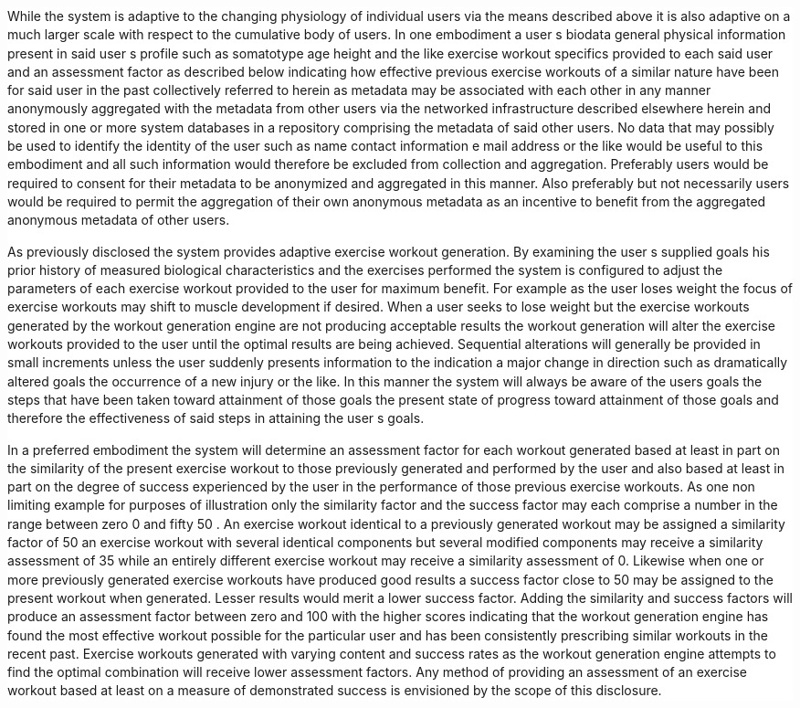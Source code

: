 While the system is adaptive to the changing physiology of individual users via the means described above it is also adaptive on a much larger scale with respect to the cumulative body of users. In one embodiment a user s biodata general physical information present in said user s profile such as somatotype age height and the like exercise workout specifics provided to each said user and an assessment factor as described below indicating how effective previous exercise workouts of a similar nature have been for said user in the past collectively referred to herein as metadata may be associated with each other in any manner anonymously aggregated with the metadata from other users via the networked infrastructure described elsewhere herein and stored in one or more system databases in a repository comprising the metadata of said other users. No data that may possibly be used to identify the identity of the user such as name contact information e mail address or the like would be useful to this embodiment and all such information would therefore be excluded from collection and aggregation. Preferably users would be required to consent for their metadata to be anonymized and aggregated in this manner. Also preferably but not necessarily users would be required to permit the aggregation of their own anonymous metadata as an incentive to benefit from the aggregated anonymous metadata of other users.

As previously disclosed the system provides adaptive exercise workout generation. By examining the user s supplied goals his prior history of measured biological characteristics and the exercises performed the system is configured to adjust the parameters of each exercise workout provided to the user for maximum benefit. For example as the user loses weight the focus of exercise workouts may shift to muscle development if desired. When a user seeks to lose weight but the exercise workouts generated by the workout generation engine are not producing acceptable results the workout generation will alter the exercise workouts provided to the user until the optimal results are being achieved. Sequential alterations will generally be provided in small increments unless the user suddenly presents information to the indication a major change in direction such as dramatically altered goals the occurrence of a new injury or the like. In this manner the system will always be aware of the users goals the steps that have been taken toward attainment of those goals the present state of progress toward attainment of those goals and therefore the effectiveness of said steps in attaining the user s goals.

In a preferred embodiment the system will determine an assessment factor for each workout generated based at least in part on the similarity of the present exercise workout to those previously generated and performed by the user and also based at least in part on the degree of success experienced by the user in the performance of those previous exercise workouts. As one non limiting example for purposes of illustration only the similarity factor and the success factor may each comprise a number in the range between zero 0 and fifty 50 . An exercise workout identical to a previously generated workout may be assigned a similarity factor of 50 an exercise workout with several identical components but several modified components may receive a similarity assessment of 35 while an entirely different exercise workout may receive a similarity assessment of 0. Likewise when one or more previously generated exercise workouts have produced good results a success factor close to 50 may be assigned to the present workout when generated. Lesser results would merit a lower success factor. Adding the similarity and success factors will produce an assessment factor between zero and 100 with the higher scores indicating that the workout generation engine has found the most effective workout possible for the particular user and has been consistently prescribing similar workouts in the recent past. Exercise workouts generated with varying content and success rates as the workout generation engine attempts to find the optimal combination will receive lower assessment factors. Any method of providing an assessment of an exercise workout based at least on a measure of demonstrated success is envisioned by the scope of this disclosure.

